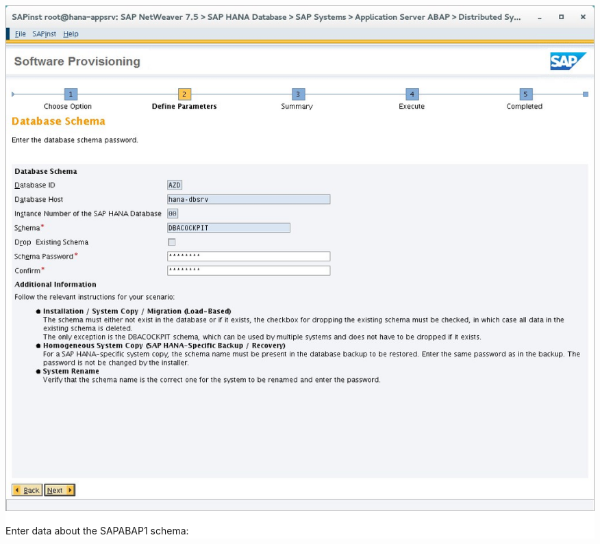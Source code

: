 ![The SWPM installation step where DBACOCKPIT schema data is entered](./media/hana-get-started/image036b.jpg)

Enter data about the SAPABAP1 schema:
